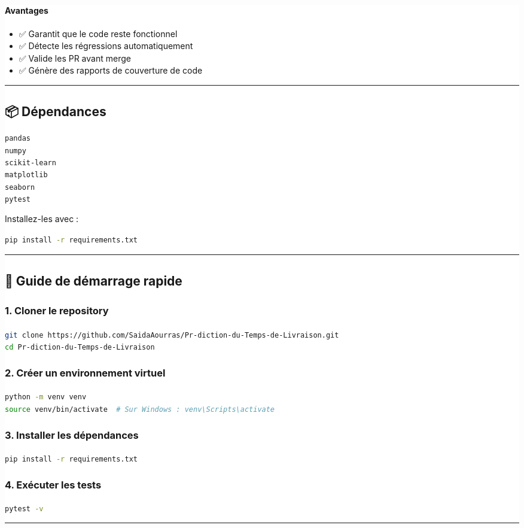 #### Avantages

- ✅ Garantit que le code reste fonctionnel
- ✅ Détecte les régressions automatiquement
- ✅ Valide les PR avant merge
- ✅ Génère des rapports de couverture de code

---

## 📦 Dépendances

```
pandas
numpy
scikit-learn
matplotlib
seaborn
pytest
```

Installez-les avec :

```bash
pip install -r requirements.txt
```

---

## 🚀 Guide de démarrage rapide

### 1. Cloner le repository

```bash
git clone https://github.com/SaidaAourras/Pr-diction-du-Temps-de-Livraison.git
cd Pr-diction-du-Temps-de-Livraison
```

### 2. Créer un environnement virtuel

```bash
python -m venv venv
source venv/bin/activate  # Sur Windows : venv\Scripts\activate
```

### 3. Installer les dépendances

```bash
pip install -r requirements.txt
```

### 4. Exécuter les tests

```bash
pytest -v
```

---